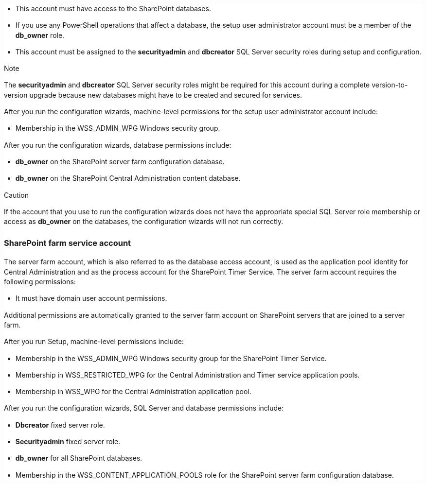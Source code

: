 - This account must have access to the SharePoint databases.
    
- If you use any PowerShell operations that affect a database, the setup user administrator account must be a member of the **db_owner** role. 
    
- This account must be assigned to the **securityadmin** and **dbcreator** SQL Server security roles during setup and configuration. 
    
> [!NOTE]
> The **securityadmin** and **dbcreator** SQL Server security roles might be required for this account during a complete version-to-version upgrade because new databases might have to be created and secured for services. 
  
After you run the configuration wizards, machine-level permissions for the setup user administrator account include:
  
- Membership in the WSS_ADMIN_WPG Windows security group.
    
    
After you run the configuration wizards, database permissions include:
  
- **db_owner** on the SharePoint server farm configuration database. 
    
- **db_owner** on the SharePoint Central Administration content database. 
    
> [!CAUTION]
> If the account that you use to run the configuration wizards does not have the appropriate special SQL Server role membership or access as **db_owner** on the databases, the configuration wizards will not run correctly. 
  
### SharePoint farm service account

The server farm account, which is also referred to as the database access account, is used as the application pool identity for Central Administration and as the process account for the SharePoint Timer Service. The server farm account requires the following permissions:
  
- It must have domain user account permissions.
    
Additional permissions are automatically granted to the server farm account on SharePoint servers that are joined to a server farm.
  
After you run Setup, machine-level permissions include:
  
- Membership in the WSS_ADMIN_WPG Windows security group for the SharePoint Timer Service.
    
- Membership in WSS_RESTRICTED_WPG for the Central Administration and Timer service application pools.
    
- Membership in WSS_WPG for the Central Administration application pool.
    
After you run the configuration wizards, SQL Server and database permissions include:
  
- **Dbcreator** fixed server role. 
    
- **Securityadmin** fixed server role. 
    
- **db_owner** for all SharePoint databases. 
    
- Membership in the WSS_CONTENT_APPLICATION_POOLS role for the SharePoint server farm configuration database.
    